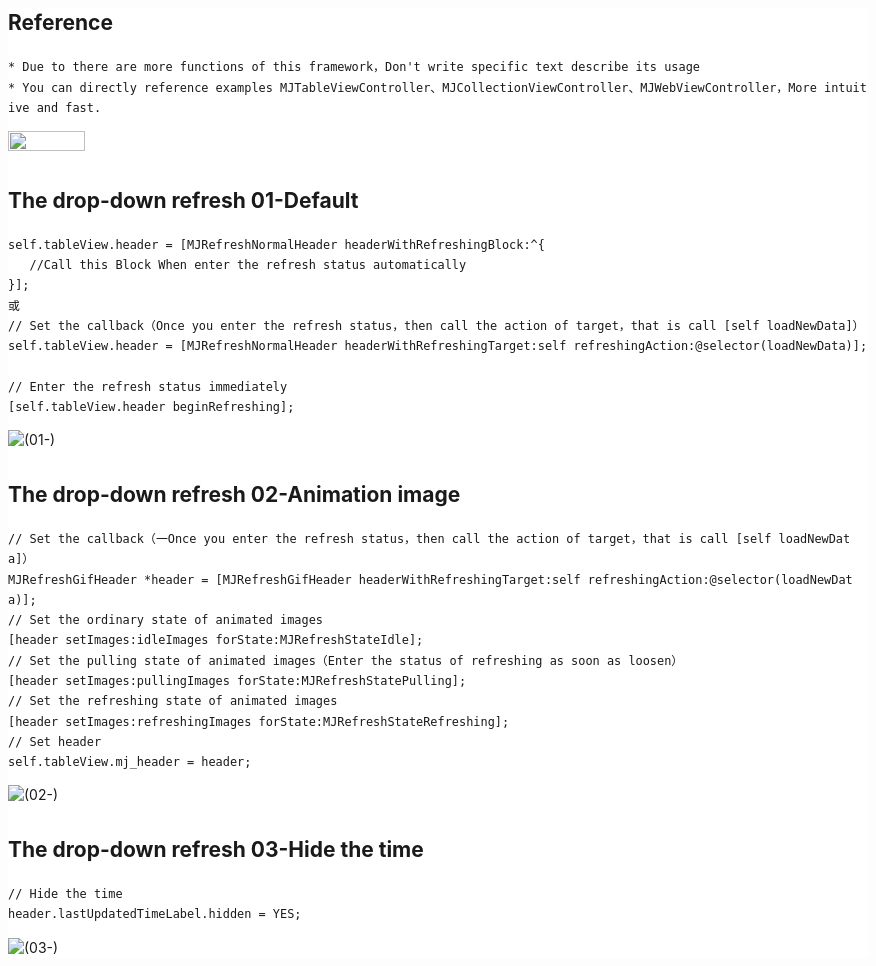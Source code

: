 ## <a id="Reference"></a>Reference
```objc
* Due to there are more functions of this framework，Don't write specific text describe its usage
* You can directly reference examples MJTableViewController、MJCollectionViewController、MJWebViewController，More intuitive and fast.
```
<img src="http://images0.cnblogs.com/blog2015/497279/201506/141345470048120.png" width="30%" height="30%">

## <a id="The drop-down refresh 01-Default"></a>The drop-down refresh 01-Default

```objc
self.tableView.header = [MJRefreshNormalHeader headerWithRefreshingBlock:^{
   //Call this Block When enter the refresh status automatically 
}];
或
// Set the callback（Once you enter the refresh status，then call the action of target，that is call [self loadNewData]）
self.tableView.header = [MJRefreshNormalHeader headerWithRefreshingTarget:self refreshingAction:@selector(loadNewData)];

// Enter the refresh status immediately
[self.tableView.header beginRefreshing];
```
![(01-)](http://images0.cnblogs.com/blog2015/497279/201506/141204343486151.gif)

## <a id="The drop-down refresh 02-Animation image"></a>The drop-down refresh 02-Animation image
```objc
// Set the callback（一Once you enter the refresh status，then call the action of target，that is call [self loadNewData]）
MJRefreshGifHeader *header = [MJRefreshGifHeader headerWithRefreshingTarget:self refreshingAction:@selector(loadNewData)];
// Set the ordinary state of animated images
[header setImages:idleImages forState:MJRefreshStateIdle];
// Set the pulling state of animated images（Enter the status of refreshing as soon as loosen）
[header setImages:pullingImages forState:MJRefreshStatePulling];
// Set the refreshing state of animated images
[header setImages:refreshingImages forState:MJRefreshStateRefreshing];
// Set header
self.tableView.mj_header = header;
```
![(02-)](http://images0.cnblogs.com/blog2015/497279/201506/141204402238389.gif)

## <a id="The drop-down refresh 03-Hide the time"></a>The drop-down refresh 03-Hide the time
```objc
// Hide the time
header.lastUpdatedTimeLabel.hidden = YES;
```
![(03-)](http://images0.cnblogs.com/blog2015/497279/201506/141204456132944.gif)
